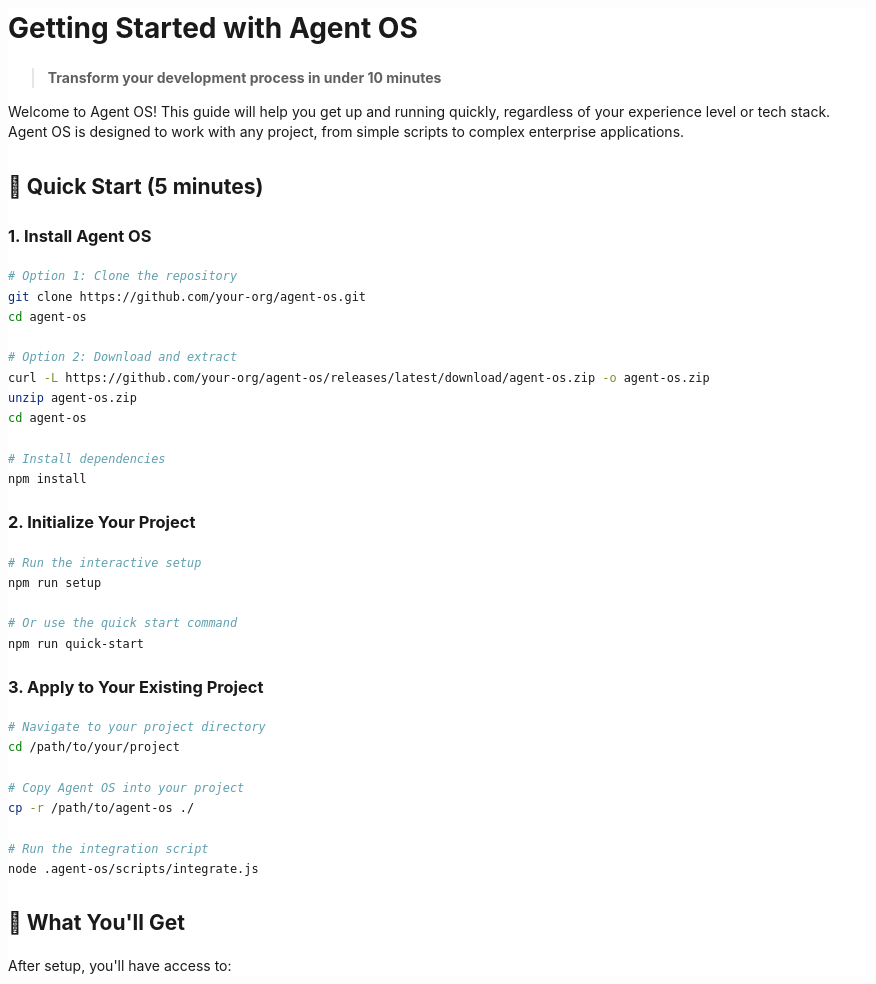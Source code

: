 # Getting Started with Agent OS

> **Transform your development process in under 10 minutes**

Welcome to Agent OS! This guide will help you get up and running quickly, regardless of your experience level or tech stack. Agent OS is designed to work with any project, from simple scripts to complex enterprise applications.

## 🚀 Quick Start (5 minutes)

### 1. **Install Agent OS**
```bash
# Option 1: Clone the repository
git clone https://github.com/your-org/agent-os.git
cd agent-os

# Option 2: Download and extract
curl -L https://github.com/your-org/agent-os/releases/latest/download/agent-os.zip -o agent-os.zip
unzip agent-os.zip
cd agent-os

# Install dependencies
npm install
```

### 2. **Initialize Your Project**
```bash
# Run the interactive setup
npm run setup

# Or use the quick start command
npm run quick-start
```

### 3. **Apply to Your Existing Project**
```bash
# Navigate to your project directory
cd /path/to/your/project

# Copy Agent OS into your project
cp -r /path/to/agent-os ./

# Run the integration script
node .agent-os/scripts/integrate.js
```

## 🎯 What You'll Get

After setup, you'll have access to:
